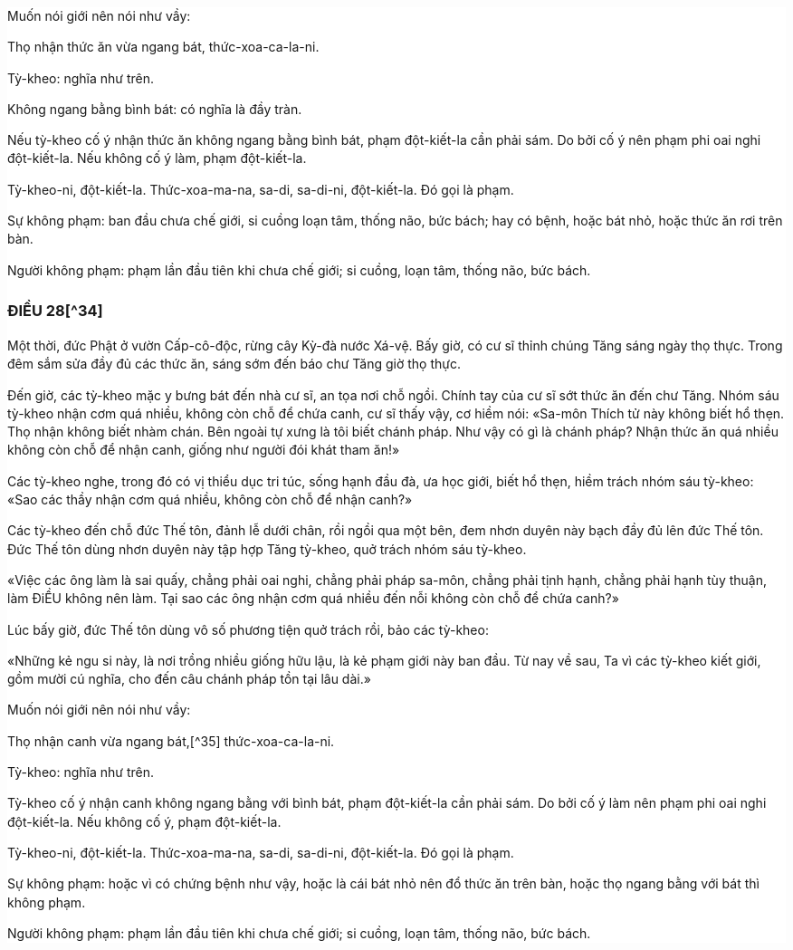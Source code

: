 Muốn nói giới nên nói như vầy:  

Thọ nhận thức ăn vừa ngang bát, thức-xoa-ca-la-ni.  

Tỳ-kheo: nghĩa như trên.  

Không ngang bằng bình bát: có nghĩa là đầy tràn.  

Nếu tỳ-kheo cố ý nhận thức ăn không ngang bằng bình bát, phạm đột-kiết-la cần phải sám. Do bởi cố ý nên phạm phi oai nghi đột-kiết-la. Nếu không cố ý làm, phạm đột-kiết-la.  

Tỳ-kheo-ni, đột-kiết-la. Thức-xoa-ma-na, sa-di, sa-di-ni, đột-kiết-la. Đó gọi là phạm.  

Sự không phạm: ban đầu chưa chế giới, si cuồng loạn tâm, thống não, bức bách; hay có bệnh, hoặc bát nhỏ, hoặc thức ăn rơi trên bàn.  

Người không phạm: phạm lần đầu tiên khi chưa chế giới; si cuồng, loạn tâm, thống não, bức bách.  

### ĐIỀU 28[^34]
Một thời, đức Phật ở vườn Cấp-cô-độc, rừng cây Kỳ-đà nước Xá-vệ. Bấy giờ, có cư sĩ thỉnh chúng Tăng sáng ngày thọ thực. Trong đêm sắm sửa đầy đủ các thức ăn, sáng sớm đến báo chư Tăng giờ thọ thực.  

Đến giờ, các tỳ-kheo mặc y bưng bát đến nhà cư sĩ, an tọa nơi chỗ ngồi. Chính tay của cư sĩ sớt thức ăn đến chư Tăng. Nhóm sáu tỳ-kheo nhận cơm quá nhiều, không còn chỗ để chứa canh, cư sĩ thấy vậy, cơ hiềm nói: «Sa-môn Thích tử này không biết hổ thẹn. Thọ nhận không biết nhàm chán. Bên ngoài tự xưng là tôi biết chánh pháp. Như vậy có gì là chánh pháp? Nhận thức ăn quá nhiều không còn chỗ để nhận canh, giống như người đói khát tham ăn!»  

Các tỳ-kheo nghe, trong đó có vị thiểu dục tri túc, sống hạnh đầu đà, ưa học giới, biết hổ thẹn, hiềm trách nhóm sáu tỳ-kheo: «Sao các thầy nhận cơm quá nhiều, không còn chỗ để nhận canh?»  

Các tỳ-kheo đến chỗ đức Thế tôn, đảnh lễ dưới chân, rồi ngồi qua một bên, đem nhơn duyên này bạch đầy đủ lên đức Thế tôn. Đức Thế tôn dùng nhơn duyên này tập hợp Tăng tỳ-kheo, quở trách nhóm sáu tỳ-kheo.  

«Việc các ông làm là sai quấy, chẳng phải oai nghi, chẳng phải pháp sa-môn, chẳng phải tịnh hạnh, chẳng phải hạnh tùy thuận, làm ĐiỀU không nên làm. Tại sao các ông nhận cơm quá nhiều đến nỗi không còn chỗ để chứa canh?»  

Lúc bấy giờ, đức Thế tôn dùng vô số phương tiện quở trách rồi, bảo các tỳ-kheo:  

«Những kẻ ngu si này, là nơi trồng nhiều giống hữu lậu, là kẻ phạm giới này ban đầu. Từ nay về sau, Ta vì các tỳ-kheo kiết giới, gồm mười cú nghĩa, cho đến câu chánh pháp tồn tại lâu dài.»  

Muốn nói giới nên nói như vầy:  

Thọ nhận canh vừa ngang bát,[^35] thức-xoa-ca-la-ni.  

Tỳ-kheo: nghĩa như trên.  

Tỳ-kheo cố ý nhận canh không ngang bằng với bình bát, phạm đột-kiết-la cần phải sám. Do bởi cố ý làm nên phạm phi oai nghi đột-kiết-la. Nếu không cố ý, phạm đột-kiết-la.  

Tỳ-kheo-ni, đột-kiết-la. Thức-xoa-ma-na, sa-di, sa-di-ni, đột-kiết-la. Đó gọi là phạm.  

Sự không phạm: hoặc vì có chứng bệnh như vậy, hoặc là cái bát nhỏ nên đổ thức ăn trên bàn, hoặc thọ ngang bằng với bát thì không phạm.  

Người không phạm: phạm lần đầu tiên khi chưa chế giới; si cuồng, loạn tâm, thống não, bức bách.  

